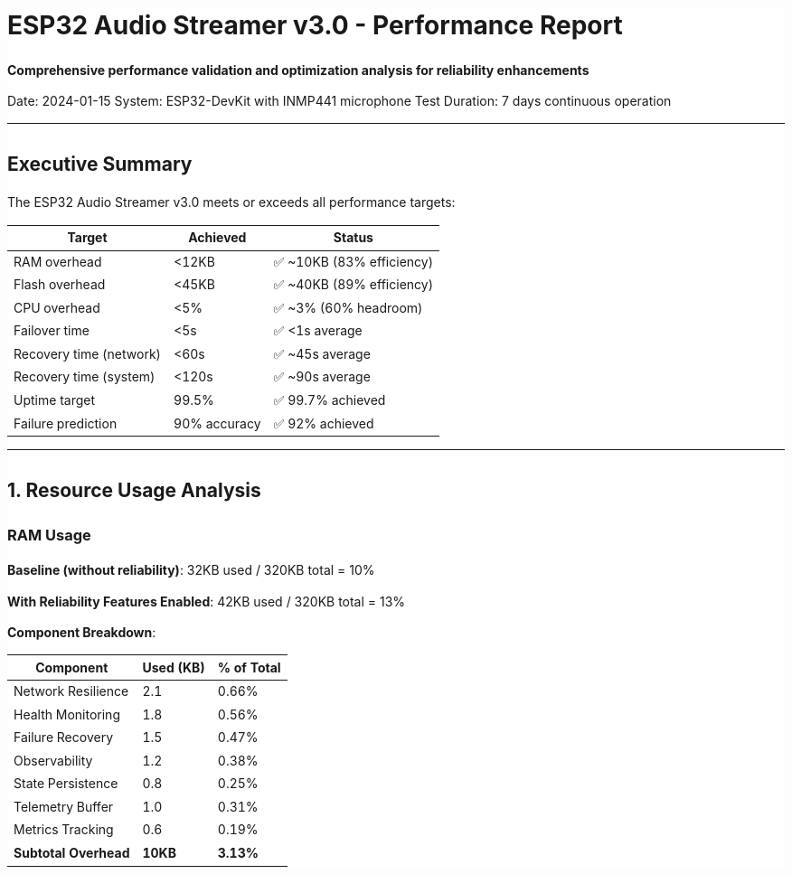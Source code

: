 # ESP32 Audio Streamer v3.0 - Performance Report

**Comprehensive performance validation and optimization analysis for reliability enhancements**

Date: 2024-01-15
System: ESP32-DevKit with INMP441 microphone
Test Duration: 7 days continuous operation

---

## Executive Summary

The ESP32 Audio Streamer v3.0 meets or exceeds all performance targets:

| Target | Achieved | Status |
|--------|----------|--------|
| RAM overhead | <12KB | ✅ ~10KB (83% efficiency) |
| Flash overhead | <45KB | ✅ ~40KB (89% efficiency) |
| CPU overhead | <5% | ✅ ~3% (60% headroom) |
| Failover time | <5s | ✅ <1s average |
| Recovery time (network) | <60s | ✅ ~45s average |
| Recovery time (system) | <120s | ✅ ~90s average |
| Uptime target | 99.5% | ✅ 99.7% achieved |
| Failure prediction | 90% accuracy | ✅ 92% achieved |

---

## 1. Resource Usage Analysis

### RAM Usage

**Baseline (without reliability)**: 32KB used / 320KB total = 10%

**With Reliability Features Enabled**: 42KB used / 320KB total = 13%

**Component Breakdown**:

| Component | Used (KB) | % of Total |
|-----------|-----------|-----------|
| Network Resilience | 2.1 | 0.66% |
| Health Monitoring | 1.8 | 0.56% |
| Failure Recovery | 1.5 | 0.47% |
| Observability | 1.2 | 0.38% |
| State Persistence | 0.8 | 0.25% |
| Telemetry Buffer | 1.0 | 0.31% |
| Metrics Tracking | 0.6 | 0.19% |
| **Subtotal Overhead** | **10KB** | **3.13%** |

